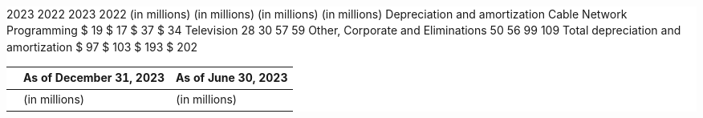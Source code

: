 <tr>
<td></td>
<td>2023</td>
<td>2022</td>
<td>2023</td>
<td>2022</td>
</tr>
<tr>
<td></td>
<td>(in millions)</td>
<td>(in millions)</td>
<td>(in millions)</td>
<td>(in millions)</td>
</tr>
<tr>
<td>Depreciation and amortization</td>
<td></td>
<td></td>
<td></td>
<td></td>
</tr>
<tr>
<td>Cable Network Programming</td>
<td>$ 19</td>
<td>$ 17</td>
<td>$ 37</td>
<td>$ 34</td>
</tr>
<tr>
<td>Television</td>
<td>28</td>
<td>30</td>
<td>57</td>
<td>59</td>
</tr>
<tr>
<td>Other, Corporate and Eliminations</td>
<td>50</td>
<td>56</td>
<td>99</td>
<td>109</td>
</tr>
<tr>
<td>Total depreciation and amortization</td>
<td>$ 97</td>
<td>$ 103</td>
<td>$ 193</td>
<td>$ 202</td>
</tr>
</tbody>
</table>
<table>
<thead>
<tr>
<th></th>
<th>As of December 31, 2023</th>
<th>As of June 30, 2023</th>
</tr>
</thead>
<tbody>
<tr>
<td></td>
<td>(in millions)</td>
<td>(in millions)</td>